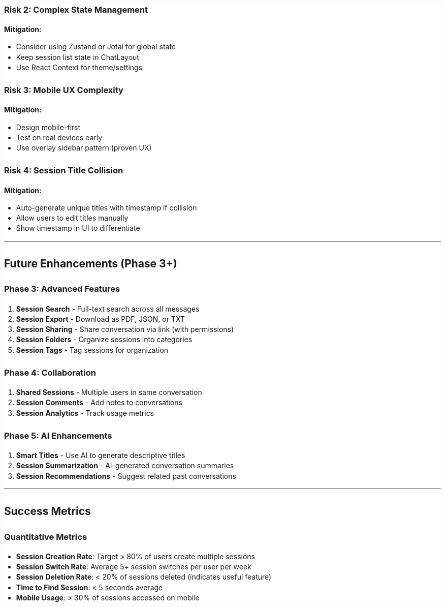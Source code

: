 ### Risk 2: Complex State Management
**Mitigation:**
- Consider using Zustand or Jotai for global state
- Keep session list state in ChatLayout
- Use React Context for theme/settings

### Risk 3: Mobile UX Complexity
**Mitigation:**
- Design mobile-first
- Test on real devices early
- Use overlay sidebar pattern (proven UX)

### Risk 4: Session Title Collision
**Mitigation:**
- Auto-generate unique titles with timestamp if collision
- Allow users to edit titles manually
- Show timestamp in UI to differentiate

---

## Future Enhancements (Phase 3+)

### Phase 3: Advanced Features
1. **Session Search** - Full-text search across all messages
2. **Session Export** - Download as PDF, JSON, or TXT
3. **Session Sharing** - Share conversation via link (with permissions)
4. **Session Folders** - Organize sessions into categories
5. **Session Tags** - Tag sessions for organization

### Phase 4: Collaboration
1. **Shared Sessions** - Multiple users in same conversation
2. **Session Comments** - Add notes to conversations
3. **Session Analytics** - Track usage metrics

### Phase 5: AI Enhancements
1. **Smart Titles** - Use AI to generate descriptive titles
2. **Session Summarization** - AI-generated conversation summaries
3. **Session Recommendations** - Suggest related past conversations

---

## Success Metrics

### Quantitative Metrics
- **Session Creation Rate**: Target > 80% of users create multiple sessions
- **Session Switch Rate**: Average 5+ session switches per user per week
- **Session Deletion Rate**: < 20% of sessions deleted (indicates useful feature)
- **Time to Find Session**: < 5 seconds average
- **Mobile Usage**: > 30% of sessions accessed on mobile
